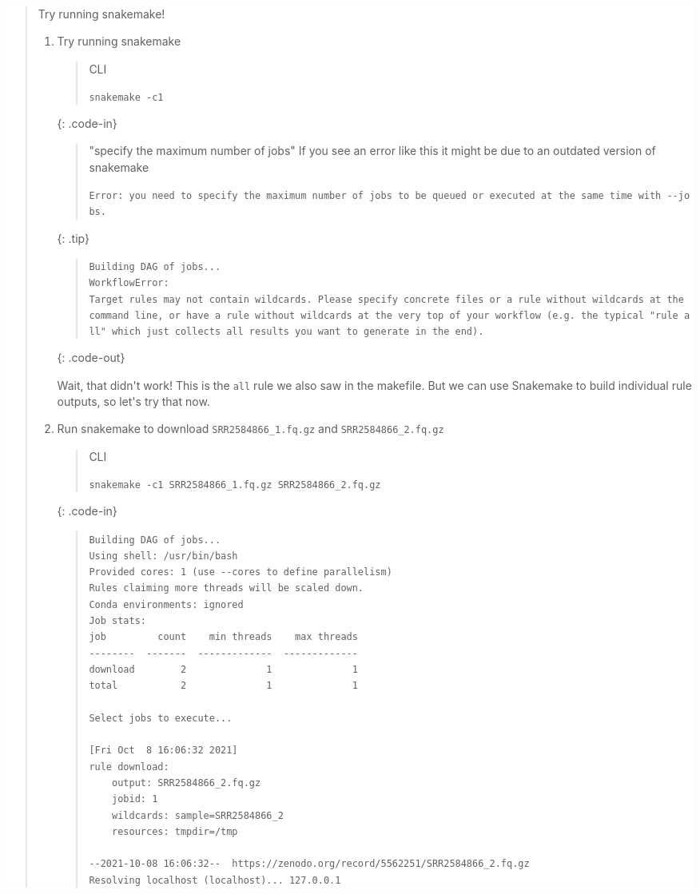 
> <hands-on-title>Try running snakemake!</hands-on-title>
>
> 1. Try running snakemake
>
>    > <code-in-title>CLI</code-in-title>
>    > ```
>    > snakemake -c1
>    > ```
>    {: .code-in}
>
>    > <tip-title>"specify the maximum number of jobs"</tip-title>
>    > If you see an error like this it might be due to an outdated version of snakemake
>    > ```
>    > Error: you need to specify the maximum number of jobs to be queued or executed at the same time with --jobs.
>    > ```
>    {: .tip}
>
>    > <code-out-title></code-out-title>
>    > ```
>    > Building DAG of jobs...
>    > WorkflowError:
>    > Target rules may not contain wildcards. Please specify concrete files or a rule without wildcards at the command line, or have a rule without wildcards at the very top of your workflow (e.g. the typical "rule all" which just collects all results you want to generate in the end).
>    > ```
>    {: .code-out}
>
>    Wait, that didn't work! This is the `all` rule we also saw in the makefile. But we can use Snakemake to build individual rule outputs, so let's try that now.
>
> 2. Run snakemake to download `SRR2584866_1.fq.gz` and `SRR2584866_2.fq.gz`
>
>    > <code-in-title>CLI</code-in-title>
>    > ```
>    > snakemake -c1 SRR2584866_1.fq.gz SRR2584866_2.fq.gz
>    > ```
>    {: .code-in}
>
>    > <code-out-title></code-out-title>
>    > ```
>    > Building DAG of jobs...
>    > Using shell: /usr/bin/bash
>    > Provided cores: 1 (use --cores to define parallelism)
>    > Rules claiming more threads will be scaled down.
>    > Conda environments: ignored
>    > Job stats:
>    > job         count    min threads    max threads
>    > --------  -------  -------------  -------------
>    > download        2              1              1
>    > total           2              1              1
>    >
>    > Select jobs to execute...
>    >
>    > [Fri Oct  8 16:06:32 2021]
>    > rule download:
>    >     output: SRR2584866_2.fq.gz
>    >     jobid: 1
>    >     wildcards: sample=SRR2584866_2
>    >     resources: tmpdir=/tmp
>    >
>    > --2021-10-08 16:06:32--  https://zenodo.org/record/5562251/SRR2584866_2.fq.gz
>    > Resolving localhost (localhost)... 127.0.0.1